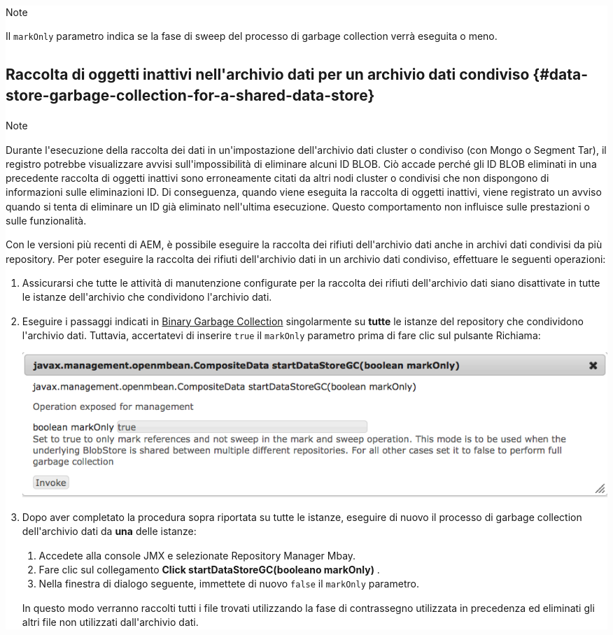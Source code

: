    >[!NOTE]
   >
   >Il `markOnly` parametro indica se la fase di sweep del processo di garbage collection verrà eseguita o meno.

## Raccolta di oggetti inattivi nell&#39;archivio dati per un archivio dati condiviso {#data-store-garbage-collection-for-a-shared-data-store}

>[!NOTE]
>
>Durante l&#39;esecuzione della raccolta dei dati in un&#39;impostazione dell&#39;archivio dati cluster o condiviso (con Mongo o Segment Tar), il registro potrebbe visualizzare avvisi sull&#39;impossibilità di eliminare alcuni ID BLOB. Ciò accade perché gli ID BLOB eliminati in una precedente raccolta di oggetti inattivi sono erroneamente citati da altri nodi cluster o condivisi che non dispongono di informazioni sulle eliminazioni ID. Di conseguenza, quando viene eseguita la raccolta di oggetti inattivi, viene registrato un avviso quando si tenta di eliminare un ID già eliminato nell&#39;ultima esecuzione. Questo comportamento non influisce sulle prestazioni o sulle funzionalità.

Con le versioni più recenti di AEM, è possibile eseguire la raccolta dei rifiuti dell&#39;archivio dati anche in archivi dati condivisi da più repository. Per poter eseguire la raccolta dei rifiuti dell&#39;archivio dati in un archivio dati condiviso, effettuare le seguenti operazioni:

1. Assicurarsi che tutte le attività di manutenzione configurate per la raccolta dei rifiuti dell&#39;archivio dati siano disattivate in tutte le istanze dell&#39;archivio che condividono l&#39;archivio dati.
1. Eseguire i passaggi indicati in [Binary Garbage Collection](/help/sites-deploying/data-store-config.md#data-store-garbage-collection) singolarmente su **tutte** le istanze del repository che condividono l&#39;archivio dati. Tuttavia, accertatevi di inserire `true` il `markOnly` parametro prima di fare clic sul pulsante Richiama:

   ![chlimage_1-123](assets/chlimage_1-123.png)

1. Dopo aver completato la procedura sopra riportata su tutte le istanze, eseguire di nuovo il processo di garbage collection dell&#39;archivio dati da **una** delle istanze:

   1. Accedete alla console JMX e selezionate Repository Manager Mbay.
   1. Fare clic sul collegamento **Click startDataStoreGC(booleano markOnly)** .
   1. Nella finestra di dialogo seguente, immettete di nuovo `false` il `markOnly` parametro.

   In questo modo verranno raccolti tutti i file trovati utilizzando la fase di contrassegno utilizzata in precedenza ed eliminati gli altri file non utilizzati dall&#39;archivio dati.

